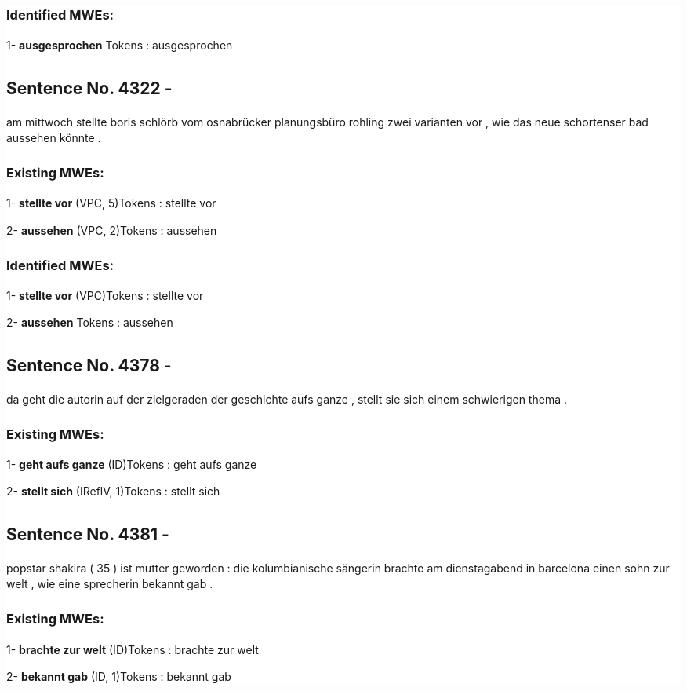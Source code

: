 ### Identified MWEs: 
1- **ausgesprochen** Tokens : 
ausgesprochen

## Sentence No. 4322 - 
am mittwoch stellte boris schlörb vom osnabrücker planungsbüro rohling zwei varianten vor , wie das neue schortenser bad aussehen könnte . 
### Existing MWEs: 
1- **stellte vor** (VPC, 5)Tokens : 
stellte
vor

2- **aussehen** (VPC, 2)Tokens : 
aussehen

### Identified MWEs: 
1- **stellte vor** (VPC)Tokens : 
stellte
vor

2- **aussehen** Tokens : 
aussehen

## Sentence No. 4378 - 
da geht die autorin auf der zielgeraden der geschichte aufs ganze , stellt sie sich einem schwierigen thema . 
### Existing MWEs: 
1- **geht aufs ganze** (ID)Tokens : 
geht
aufs
ganze

2- **stellt sich** (IReflV, 1)Tokens : 
stellt
sich

## Sentence No. 4381 - 
popstar shakira ( 35 ) ist mutter geworden : die kolumbianische sängerin brachte am dienstagabend in barcelona einen sohn zur welt , wie eine sprecherin bekannt gab . 
### Existing MWEs: 
1- **brachte zur welt** (ID)Tokens : 
brachte
zur
welt

2- **bekannt gab** (ID, 1)Tokens : 
bekannt
gab
